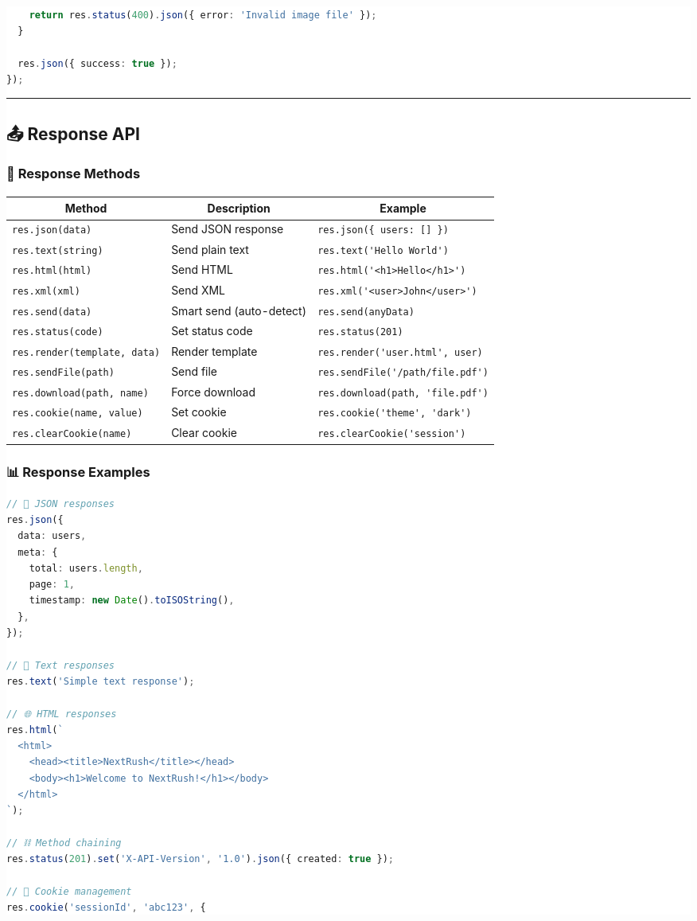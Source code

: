 ```typescript
    return res.status(400).json({ error: 'Invalid image file' });
  }

  res.json({ success: true });
});
```

---

## 📤 **Response API**

### 🎯 **Response Methods**

| Method                       | Description              | Example                          |
| ---------------------------- | ------------------------ | -------------------------------- |
| `res.json(data)`             | Send JSON response       | `res.json({ users: [] })`        |
| `res.text(string)`           | Send plain text          | `res.text('Hello World')`        |
| `res.html(html)`             | Send HTML                | `res.html('<h1>Hello</h1>')`     |
| `res.xml(xml)`               | Send XML                 | `res.xml('<user>John</user>')`   |
| `res.send(data)`             | Smart send (auto-detect) | `res.send(anyData)`              |
| `res.status(code)`           | Set status code          | `res.status(201)`                |
| `res.render(template, data)` | Render template          | `res.render('user.html', user)`  |
| `res.sendFile(path)`         | Send file                | `res.sendFile('/path/file.pdf')` |
| `res.download(path, name)`   | Force download           | `res.download(path, 'file.pdf')` |
| `res.cookie(name, value)`    | Set cookie               | `res.cookie('theme', 'dark')`    |
| `res.clearCookie(name)`      | Clear cookie             | `res.clearCookie('session')`     |

### 📊 **Response Examples**

```typescript
// 📄 JSON responses
res.json({
  data: users,
  meta: {
    total: users.length,
    page: 1,
    timestamp: new Date().toISOString(),
  },
});

// 📝 Text responses
res.text('Simple text response');

// 🌐 HTML responses
res.html(`
  <html>
    <head><title>NextRush</title></head>
    <body><h1>Welcome to NextRush!</h1></body>
  </html>
`);

// ⛓️ Method chaining
res.status(201).set('X-API-Version', '1.0').json({ created: true });

// 🍪 Cookie management
res.cookie('sessionId', 'abc123', {
```